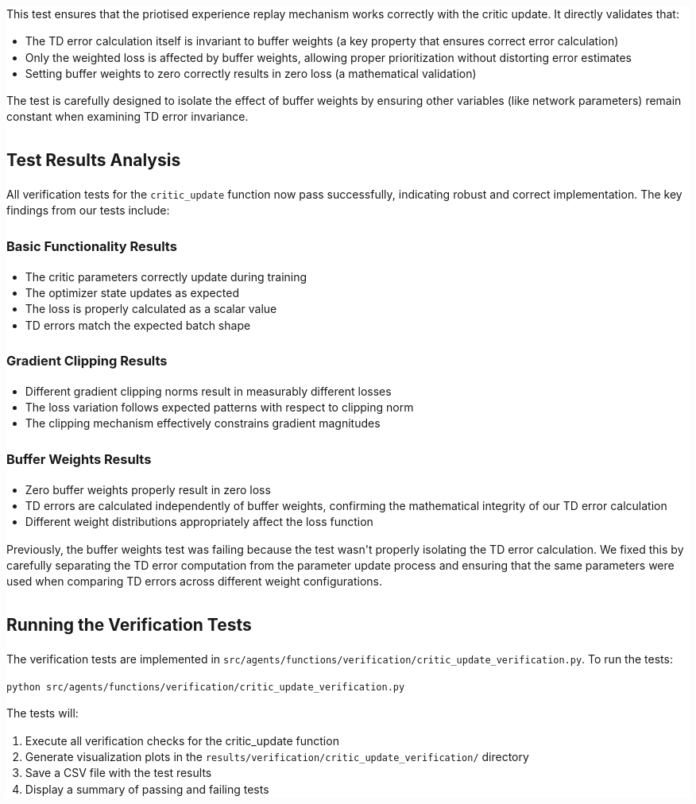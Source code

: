 This test ensures that the priotised experience replay mechanism works correctly with the critic update. It directly validates that:

- The TD error calculation itself is invariant to buffer weights (a key property that ensures correct error calculation)
- Only the weighted loss is affected by buffer weights, allowing proper prioritization without distorting error estimates
- Setting buffer weights to zero correctly results in zero loss (a mathematical validation)

The test is carefully designed to isolate the effect of buffer weights by ensuring other variables (like network parameters) remain constant when examining TD error invariance.

## Test Results Analysis

All verification tests for the `critic_update` function now pass successfully, indicating robust and correct implementation. The key findings from our tests include:

### Basic Functionality Results
- The critic parameters correctly update during training
- The optimizer state updates as expected
- The loss is properly calculated as a scalar value
- TD errors match the expected batch shape

### Gradient Clipping Results
- Different gradient clipping norms result in measurably different losses
- The loss variation follows expected patterns with respect to clipping norm
- The clipping mechanism effectively constrains gradient magnitudes

### Buffer Weights Results
- Zero buffer weights properly result in zero loss
- TD errors are calculated independently of buffer weights, confirming the mathematical integrity of our TD error calculation
- Different weight distributions appropriately affect the loss function

Previously, the buffer weights test was failing because the test wasn't properly isolating the TD error calculation. We fixed this by carefully separating the TD error computation from the parameter update process and ensuring that the same parameters were used when comparing TD errors across different weight configurations.

## Running the Verification Tests

The verification tests are implemented in `src/agents/functions/verification/critic_update_verification.py`. To run the tests:

```bash
python src/agents/functions/verification/critic_update_verification.py
```

The tests will:
1. Execute all verification checks for the critic_update function
2. Generate visualization plots in the `results/verification/critic_update_verification/` directory
3. Save a CSV file with the test results
4. Display a summary of passing and failing tests
